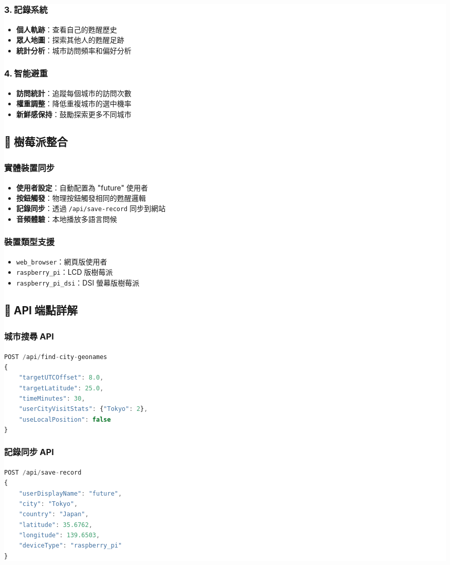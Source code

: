 ### 3. 記錄系統
- **個人軌跡**：查看自己的甦醒歷史
- **眾人地圖**：探索其他人的甦醒足跡
- **統計分析**：城市訪問頻率和偏好分析

### 4. 智能避重
- **訪問統計**：追蹤每個城市的訪問次數
- **權重調整**：降低重複城市的選中機率
- **新鮮感保持**：鼓勵探索更多不同城市

## 🤖 樹莓派整合

### 實體裝置同步
- **使用者設定**：自動配置為 "future" 使用者
- **按鈕觸發**：物理按鈕觸發相同的甦醒邏輯
- **記錄同步**：透過 `/api/save-record` 同步到網站
- **音頻體驗**：本地播放多語言問候

### 裝置類型支援
- `web_browser`：網頁版使用者
- `raspberry_pi`：LCD 版樹莓派
- `raspberry_pi_dsi`：DSI 螢幕版樹莓派

## 🔧 API 端點詳解

### 城市搜尋 API
```javascript
POST /api/find-city-geonames
{
    "targetUTCOffset": 8.0,
    "targetLatitude": 25.0,
    "timeMinutes": 30,
    "userCityVisitStats": {"Tokyo": 2},
    "useLocalPosition": false
}
```

### 記錄同步 API  
```javascript
POST /api/save-record
{
    "userDisplayName": "future",
    "city": "Tokyo",
    "country": "Japan",
    "latitude": 35.6762,
    "longitude": 139.6503,
    "deviceType": "raspberry_pi"
}
```
